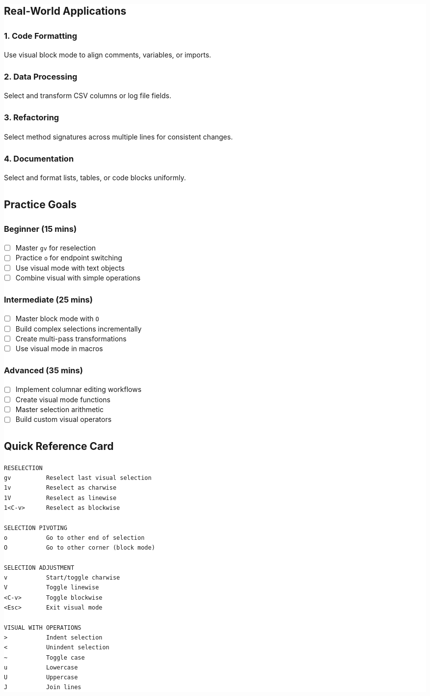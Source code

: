## Real-World Applications

### 1. Code Formatting
Use visual block mode to align comments, variables, or imports.

### 2. Data Processing
Select and transform CSV columns or log file fields.

### 3. Refactoring
Select method signatures across multiple lines for consistent changes.

### 4. Documentation
Select and format lists, tables, or code blocks uniformly.

## Practice Goals

### Beginner (15 mins)
- [ ] Master `gv` for reselection
- [ ] Practice `o` for endpoint switching
- [ ] Use visual mode with text objects
- [ ] Combine visual with simple operations

### Intermediate (25 mins)
- [ ] Master block mode with `O`
- [ ] Build complex selections incrementally
- [ ] Create multi-pass transformations
- [ ] Use visual mode in macros

### Advanced (35 mins)
- [ ] Implement columnar editing workflows
- [ ] Create visual mode functions
- [ ] Master selection arithmetic
- [ ] Build custom visual operators

## Quick Reference Card

```
RESELECTION
gv          Reselect last visual selection
1v          Reselect as charwise
1V          Reselect as linewise
1<C-v>      Reselect as blockwise

SELECTION PIVOTING
o           Go to other end of selection
O           Go to other corner (block mode)

SELECTION ADJUSTMENT
v           Start/toggle charwise
V           Toggle linewise
<C-v>       Toggle blockwise
<Esc>       Exit visual mode

VISUAL WITH OPERATIONS
>           Indent selection
<           Unindent selection
~           Toggle case
u           Lowercase
U           Uppercase
J           Join lines
```